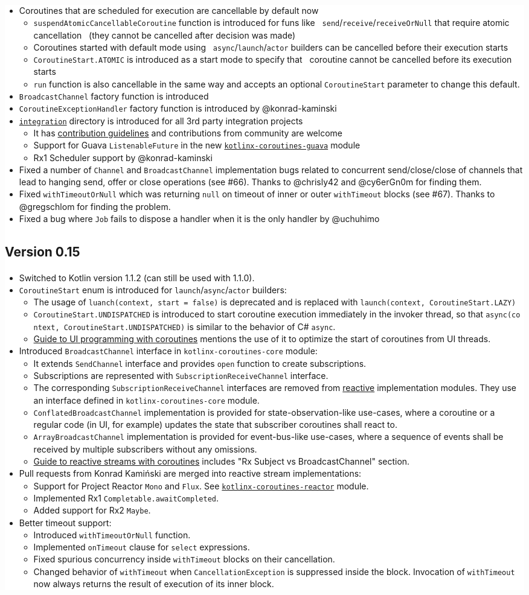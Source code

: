 * Coroutines that are scheduled for execution are cancellable by default now
  * `suspendAtomicCancellableCoroutine` function is introduced for funs like
    `send`/`receive`/`receiveOrNull` that require atomic cancellation
    (they cannot be cancelled after decision was made)
  * Coroutines started with default mode using
    `async`/`launch`/`actor` builders can be cancelled before their execution starts
  * `CoroutineStart.ATOMIC` is introduced as a start mode to specify that
    coroutine cannot be cancelled before its execution starts
  * `run` function is also cancellable in the same way and accepts an optional
    `CoroutineStart` parameter to change this default.
* `BroadcastChannel` factory function is introduced
* `CoroutineExceptionHandler` factory function is introduced by @konrad-kaminski
* [`integration`](integration) directory is introduced for all 3rd party integration projects
  * It has [contribution guidelines](integration/README.md#contributing) and contributions from community are welcome
  * Support for Guava `ListenableFuture` in the new [`kotlinx-coroutines-guava`](integration/kotlinx-coroutines-guava) module
  * Rx1 Scheduler support by @konrad-kaminski
* Fixed a number of `Channel` and `BroadcastChannel` implementation bugs related to concurrent 
  send/close/close of channels that lead to hanging send, offer or close operations (see #66). 
  Thanks to @chrisly42 and @cy6erGn0m for finding them.
* Fixed `withTimeoutOrNull` which was returning `null` on timeout of inner or outer `withTimeout` blocks (see #67).
  Thanks to @gregschlom for finding the problem.
* Fixed a bug where `Job` fails to dispose a handler when it is the only handler by @uchuhimo

## Version 0.15

* Switched to Kotlin version 1.1.2 (can still be used with 1.1.0).
* `CoroutineStart` enum is introduced for `launch`/`async`/`actor` builders:
  * The usage of `luanch(context, start = false)` is deprecated and is replaced with 
    `launch(context, CoroutineStart.LAZY)`
  * `CoroutineStart.UNDISPATCHED` is introduced to start coroutine execution immediately in the invoker thread,
     so that `async(context, CoroutineStart.UNDISPATCHED)` is similar to the behavior of C# `async`.
  * [Guide to UI programming with coroutines](ui/coroutines-guide-ui.md) mentions the use of it to optimize
    the start of coroutines from UI threads.
* Introduced `BroadcastChannel` interface in `kotlinx-coroutines-core` module:
  * It extends `SendChannel` interface and provides `open` function to create subscriptions.
  * Subscriptions are represented with `SubscriptionReceiveChannel` interface. 
  * The corresponding `SubscriptionReceiveChannel` interfaces are removed from [reactive](reactive) implementation
     modules. They use an interface defined in `kotlinx-coroutines-core` module.
  * `ConflatedBroadcastChannel` implementation is provided for state-observation-like use-cases, where a coroutine or a
     regular code (in UI, for example) updates the state that subscriber coroutines shall react to.
  * `ArrayBroadcastChannel` implementation is provided for event-bus-like use-cases, where a sequence of events shall
     be received by multiple subscribers without any omissions.
  * [Guide to reactive streams with coroutines](reactive/coroutines-guide-reactive.md) includes 
    "Rx Subject vs BroadcastChannel" section.
* Pull requests from Konrad Kamiński are merged into reactive stream implementations:
  * Support for Project Reactor `Mono` and `Flux`. 
    See [`kotlinx-coroutines-reactor`](reactive/kotlinx-coroutines-reactor) module.
  * Implemented Rx1 `Completable.awaitCompleted`.
  * Added support for Rx2 `Maybe`.
* Better timeout support:  
  * Introduced `withTimeoutOrNull` function.
  * Implemented `onTimeout` clause for `select` expressions.
  * Fixed spurious concurrency inside `withTimeout` blocks on their cancellation. 
  * Changed behavior of `withTimeout` when `CancellationException` is suppressed inside the block. 
    Invocation of `withTimeout` now always returns the result of execution of its inner block.